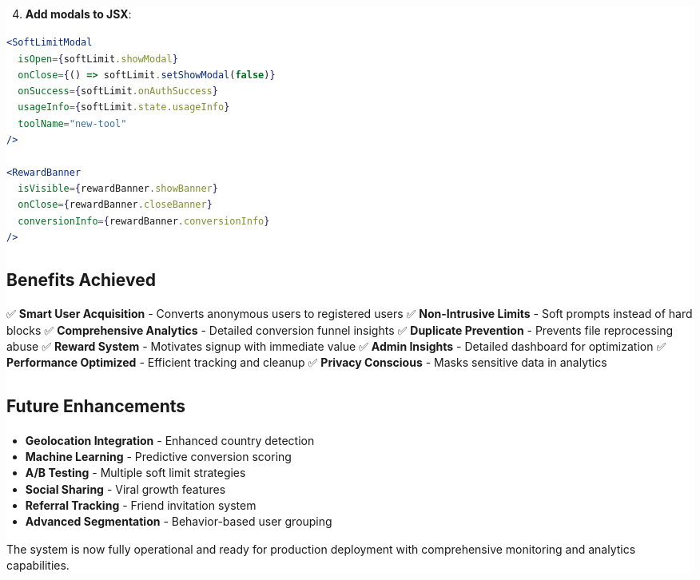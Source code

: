4. **Add modals to JSX**:

```jsx
<SoftLimitModal
  isOpen={softLimit.showModal}
  onClose={() => softLimit.setShowModal(false)}
  onSuccess={softLimit.onAuthSuccess}
  usageInfo={softLimit.state.usageInfo}
  toolName="new-tool"
/>

<RewardBanner
  isVisible={rewardBanner.showBanner}
  onClose={rewardBanner.closeBanner}
  conversionInfo={rewardBanner.conversionInfo}
/>
```

## Benefits Achieved

✅ **Smart User Acquisition** - Converts anonymous users to registered users
✅ **Non-Intrusive Limits** - Soft prompts instead of hard blocks
✅ **Comprehensive Analytics** - Detailed conversion funnel insights
✅ **Duplicate Prevention** - Prevents file reprocessing abuse
✅ **Reward System** - Motivates signup with immediate value
✅ **Admin Insights** - Detailed dashboard for optimization
✅ **Performance Optimized** - Efficient tracking and cleanup
✅ **Privacy Conscious** - Masks sensitive data in analytics

## Future Enhancements

- **Geolocation Integration** - Enhanced country detection
- **Machine Learning** - Predictive conversion scoring
- **A/B Testing** - Multiple soft limit strategies
- **Social Sharing** - Viral growth features
- **Referral Tracking** - Friend invitation system
- **Advanced Segmentation** - Behavior-based user grouping

The system is now fully operational and ready for production deployment with comprehensive monitoring and analytics capabilities.
